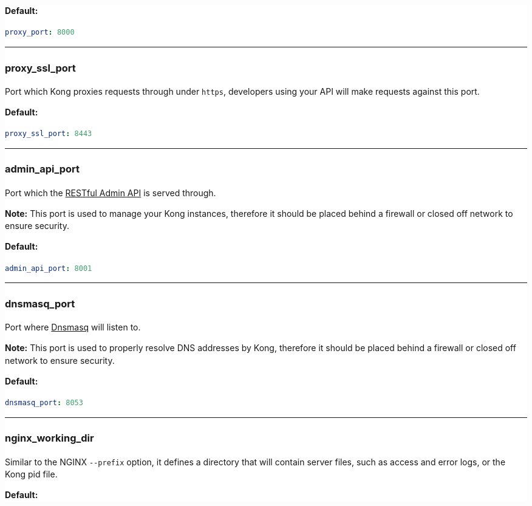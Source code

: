 **Default:**

```yaml
proxy_port: 8000
```

---

### **proxy_ssl_port**

Port which Kong proxies requests through under `https`, developers using your API will make requests against this port.

**Default:**

```yaml
proxy_ssl_port: 8443
```

---

### **admin_api_port**

Port which the [RESTful Admin API](/docs/{{page.kong_version}}/admin-api/) is served through.

**Note:** This port is used to manage your Kong instances, therefore it should be placed behind a firewall
or closed off network to ensure security.

**Default:**

```yaml
admin_api_port: 8001
```

---

### **dnsmasq_port**

Port where [Dnsmasq](http://www.thekelleys.org.uk/dnsmasq/doc.html) will listen to.

**Note:** This port is used to properly resolve DNS addresses by Kong, therefore it should be placed behind a firewall or closed off network to ensure security.

**Default:**

```yaml
dnsmasq_port: 8053
```

---

### **nginx_working_dir**

Similar to the NGINX `--prefix` option, it defines a directory that will contain server files, such as access and error logs, or the Kong pid file.

**Default:**
